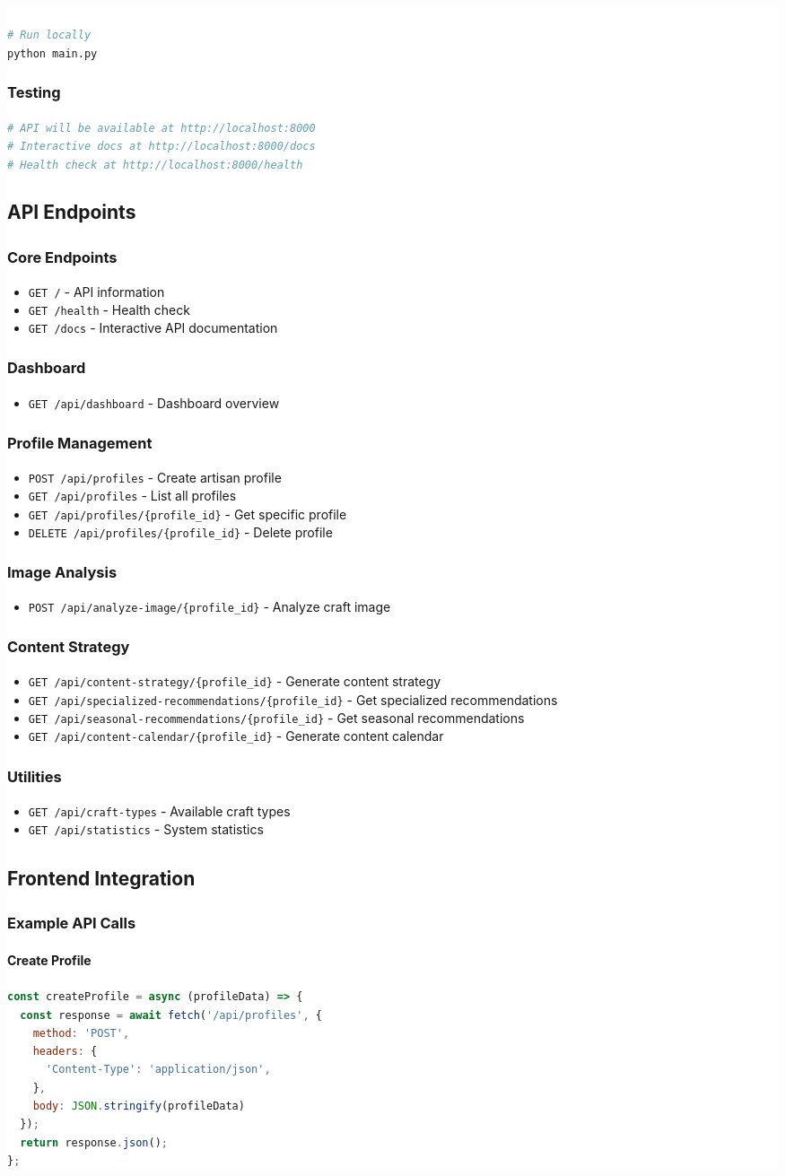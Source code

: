 ```bash

# Run locally
python main.py
```

### Testing
```bash
# API will be available at http://localhost:8000
# Interactive docs at http://localhost:8000/docs
# Health check at http://localhost:8000/health
```

## API Endpoints

### Core Endpoints
- `GET /` - API information
- `GET /health` - Health check
- `GET /docs` - Interactive API documentation

### Dashboard
- `GET /api/dashboard` - Dashboard overview

### Profile Management
- `POST /api/profiles` - Create artisan profile
- `GET /api/profiles` - List all profiles
- `GET /api/profiles/{profile_id}` - Get specific profile
- `DELETE /api/profiles/{profile_id}` - Delete profile

### Image Analysis
- `POST /api/analyze-image/{profile_id}` - Analyze craft image

### Content Strategy
- `GET /api/content-strategy/{profile_id}` - Generate content strategy
- `GET /api/specialized-recommendations/{profile_id}` - Get specialized recommendations
- `GET /api/seasonal-recommendations/{profile_id}` - Get seasonal recommendations
- `GET /api/content-calendar/{profile_id}` - Generate content calendar

### Utilities
- `GET /api/craft-types` - Available craft types
- `GET /api/statistics` - System statistics

## Frontend Integration

### Example API Calls

#### Create Profile
```javascript
const createProfile = async (profileData) => {
  const response = await fetch('/api/profiles', {
    method: 'POST',
    headers: {
      'Content-Type': 'application/json',
    },
    body: JSON.stringify(profileData)
  });
  return response.json();
};
```
